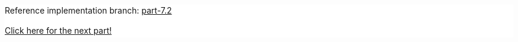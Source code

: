 Reference implementation branch: [part-7.2](https://github.com/gridbugs/chargrid-roguelike-tutorial-2020/tree/part-7.2)

[Click here for the next part!](@/roguelike-tutorial-2020/part8/index.md)

